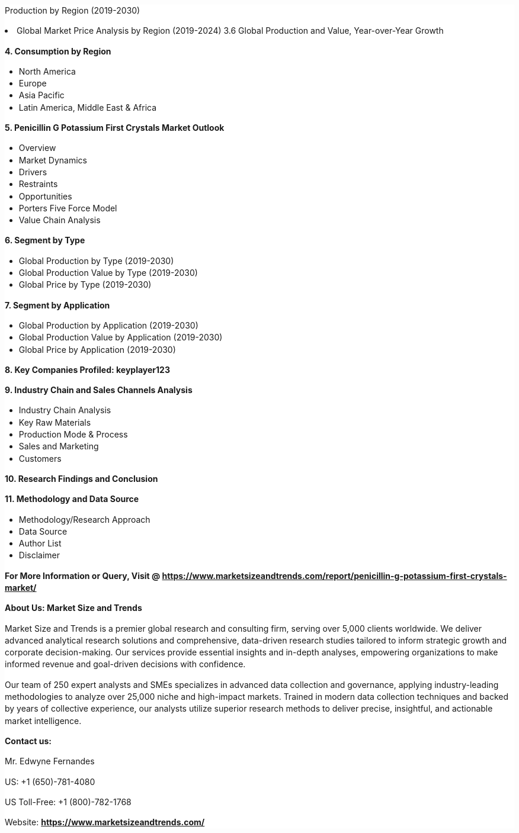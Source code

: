 Production by Region (2019-2030)</li><li>Global Market Price Analysis by Region (2019-2024) 3.6 Global Production and Value, Year-over-Year Growth</li></ul><p><strong>4. Consumption by Region</strong></p><ul><li>North America</li><li>Europe</li><li>Asia Pacific</li><li>Latin America, Middle East &amp; Africa</li></ul><p><strong>5. Penicillin G Potassium First Crystals Market Outlook</strong></p><ul><li>Overview</li><li>Market Dynamics</li><li>Drivers</li><li>Restraints</li><li>Opportunities</li><li>Porters Five Force Model</li><li>Value Chain Analysis&nbsp;</li></ul><p><strong>6. Segment by Type</strong></p><ul><li>Global Production by Type (2019-2030)</li><li>Global Production Value by Type (2019-2030)</li><li>Global Price by Type (2019-2030)</li></ul><p><strong>7. Segment by Application</strong></p><ul><li>Global Production by Application (2019-2030)</li><li>Global Production Value by Application (2019-2030)</li><li>Global Price by Application (2019-2030)</li></ul><p><strong>8. Key Companies Profiled: keyplayer123</strong></p><p><strong>9. Industry Chain and Sales Channels Analysis</strong></p><ul><li>Industry Chain Analysis</li><li>Key Raw Materials</li><li>Production Mode &amp; Process</li><li>Sales and Marketing</li><li>Customers</li></ul><p><strong>10. Research Findings and Conclusion</strong></p><p><strong>11. Methodology and Data Source</strong></p><ul><li>Methodology/Research Approach</li><li>Data Source</li><li>Author List</li><li>Disclaimer</li></ul></p><p><strong>For More Information or Query, Visit @ <a href="https://www.marketsizeandtrends.com/report/penicillin-g-potassium-first-crystals-market/">https://www.marketsizeandtrends.com/report/penicillin-g-potassium-first-crystals-market/</a></strong></p><p><strong>About Us: Market Size and Trends</strong></p><p>Market Size and Trends is a premier global research and consulting firm, serving over 5,000 clients worldwide. We deliver advanced analytical research solutions and comprehensive, data-driven research studies tailored to inform strategic growth and corporate decision-making. Our services provide essential insights and in-depth analyses, empowering organizations to make informed revenue and goal-driven decisions with confidence.</p><p>Our team of 250 expert analysts and SMEs specializes in advanced data collection and governance, applying industry-leading methodologies to analyze over 25,000 niche and high-impact markets. Trained in modern data collection techniques and backed by years of collective experience, our analysts utilize superior research methods to deliver precise, insightful, and actionable market intelligence.</p><p><strong>Contact us:</strong></p><p>Mr. Edwyne Fernandes</p><p>US: +1 (650)-781-4080</p><p>US Toll-Free: +1 (800)-782-1768</p><p>Website: <strong><a href="https://www.marketsizeandtrends.com/">https://www.marketsizeandtrends.com/</a></strong></p>

